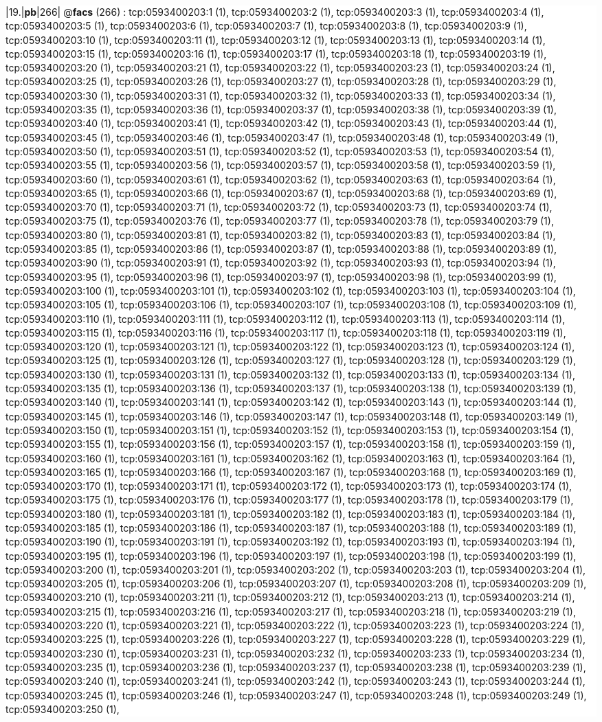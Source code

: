 |19.|__pb__|266| @__facs__ (266) : tcp:0593400203:1 (1), tcp:0593400203:2 (1), tcp:0593400203:3 (1), tcp:0593400203:4 (1), tcp:0593400203:5 (1), tcp:0593400203:6 (1), tcp:0593400203:7 (1), tcp:0593400203:8 (1), tcp:0593400203:9 (1), tcp:0593400203:10 (1), tcp:0593400203:11 (1), tcp:0593400203:12 (1), tcp:0593400203:13 (1), tcp:0593400203:14 (1), tcp:0593400203:15 (1), tcp:0593400203:16 (1), tcp:0593400203:17 (1), tcp:0593400203:18 (1), tcp:0593400203:19 (1), tcp:0593400203:20 (1), tcp:0593400203:21 (1), tcp:0593400203:22 (1), tcp:0593400203:23 (1), tcp:0593400203:24 (1), tcp:0593400203:25 (1), tcp:0593400203:26 (1), tcp:0593400203:27 (1), tcp:0593400203:28 (1), tcp:0593400203:29 (1), tcp:0593400203:30 (1), tcp:0593400203:31 (1), tcp:0593400203:32 (1), tcp:0593400203:33 (1), tcp:0593400203:34 (1), tcp:0593400203:35 (1), tcp:0593400203:36 (1), tcp:0593400203:37 (1), tcp:0593400203:38 (1), tcp:0593400203:39 (1), tcp:0593400203:40 (1), tcp:0593400203:41 (1), tcp:0593400203:42 (1), tcp:0593400203:43 (1), tcp:0593400203:44 (1), tcp:0593400203:45 (1), tcp:0593400203:46 (1), tcp:0593400203:47 (1), tcp:0593400203:48 (1), tcp:0593400203:49 (1), tcp:0593400203:50 (1), tcp:0593400203:51 (1), tcp:0593400203:52 (1), tcp:0593400203:53 (1), tcp:0593400203:54 (1), tcp:0593400203:55 (1), tcp:0593400203:56 (1), tcp:0593400203:57 (1), tcp:0593400203:58 (1), tcp:0593400203:59 (1), tcp:0593400203:60 (1), tcp:0593400203:61 (1), tcp:0593400203:62 (1), tcp:0593400203:63 (1), tcp:0593400203:64 (1), tcp:0593400203:65 (1), tcp:0593400203:66 (1), tcp:0593400203:67 (1), tcp:0593400203:68 (1), tcp:0593400203:69 (1), tcp:0593400203:70 (1), tcp:0593400203:71 (1), tcp:0593400203:72 (1), tcp:0593400203:73 (1), tcp:0593400203:74 (1), tcp:0593400203:75 (1), tcp:0593400203:76 (1), tcp:0593400203:77 (1), tcp:0593400203:78 (1), tcp:0593400203:79 (1), tcp:0593400203:80 (1), tcp:0593400203:81 (1), tcp:0593400203:82 (1), tcp:0593400203:83 (1), tcp:0593400203:84 (1), tcp:0593400203:85 (1), tcp:0593400203:86 (1), tcp:0593400203:87 (1), tcp:0593400203:88 (1), tcp:0593400203:89 (1), tcp:0593400203:90 (1), tcp:0593400203:91 (1), tcp:0593400203:92 (1), tcp:0593400203:93 (1), tcp:0593400203:94 (1), tcp:0593400203:95 (1), tcp:0593400203:96 (1), tcp:0593400203:97 (1), tcp:0593400203:98 (1), tcp:0593400203:99 (1), tcp:0593400203:100 (1), tcp:0593400203:101 (1), tcp:0593400203:102 (1), tcp:0593400203:103 (1), tcp:0593400203:104 (1), tcp:0593400203:105 (1), tcp:0593400203:106 (1), tcp:0593400203:107 (1), tcp:0593400203:108 (1), tcp:0593400203:109 (1), tcp:0593400203:110 (1), tcp:0593400203:111 (1), tcp:0593400203:112 (1), tcp:0593400203:113 (1), tcp:0593400203:114 (1), tcp:0593400203:115 (1), tcp:0593400203:116 (1), tcp:0593400203:117 (1), tcp:0593400203:118 (1), tcp:0593400203:119 (1), tcp:0593400203:120 (1), tcp:0593400203:121 (1), tcp:0593400203:122 (1), tcp:0593400203:123 (1), tcp:0593400203:124 (1), tcp:0593400203:125 (1), tcp:0593400203:126 (1), tcp:0593400203:127 (1), tcp:0593400203:128 (1), tcp:0593400203:129 (1), tcp:0593400203:130 (1), tcp:0593400203:131 (1), tcp:0593400203:132 (1), tcp:0593400203:133 (1), tcp:0593400203:134 (1), tcp:0593400203:135 (1), tcp:0593400203:136 (1), tcp:0593400203:137 (1), tcp:0593400203:138 (1), tcp:0593400203:139 (1), tcp:0593400203:140 (1), tcp:0593400203:141 (1), tcp:0593400203:142 (1), tcp:0593400203:143 (1), tcp:0593400203:144 (1), tcp:0593400203:145 (1), tcp:0593400203:146 (1), tcp:0593400203:147 (1), tcp:0593400203:148 (1), tcp:0593400203:149 (1), tcp:0593400203:150 (1), tcp:0593400203:151 (1), tcp:0593400203:152 (1), tcp:0593400203:153 (1), tcp:0593400203:154 (1), tcp:0593400203:155 (1), tcp:0593400203:156 (1), tcp:0593400203:157 (1), tcp:0593400203:158 (1), tcp:0593400203:159 (1), tcp:0593400203:160 (1), tcp:0593400203:161 (1), tcp:0593400203:162 (1), tcp:0593400203:163 (1), tcp:0593400203:164 (1), tcp:0593400203:165 (1), tcp:0593400203:166 (1), tcp:0593400203:167 (1), tcp:0593400203:168 (1), tcp:0593400203:169 (1), tcp:0593400203:170 (1), tcp:0593400203:171 (1), tcp:0593400203:172 (1), tcp:0593400203:173 (1), tcp:0593400203:174 (1), tcp:0593400203:175 (1), tcp:0593400203:176 (1), tcp:0593400203:177 (1), tcp:0593400203:178 (1), tcp:0593400203:179 (1), tcp:0593400203:180 (1), tcp:0593400203:181 (1), tcp:0593400203:182 (1), tcp:0593400203:183 (1), tcp:0593400203:184 (1), tcp:0593400203:185 (1), tcp:0593400203:186 (1), tcp:0593400203:187 (1), tcp:0593400203:188 (1), tcp:0593400203:189 (1), tcp:0593400203:190 (1), tcp:0593400203:191 (1), tcp:0593400203:192 (1), tcp:0593400203:193 (1), tcp:0593400203:194 (1), tcp:0593400203:195 (1), tcp:0593400203:196 (1), tcp:0593400203:197 (1), tcp:0593400203:198 (1), tcp:0593400203:199 (1), tcp:0593400203:200 (1), tcp:0593400203:201 (1), tcp:0593400203:202 (1), tcp:0593400203:203 (1), tcp:0593400203:204 (1), tcp:0593400203:205 (1), tcp:0593400203:206 (1), tcp:0593400203:207 (1), tcp:0593400203:208 (1), tcp:0593400203:209 (1), tcp:0593400203:210 (1), tcp:0593400203:211 (1), tcp:0593400203:212 (1), tcp:0593400203:213 (1), tcp:0593400203:214 (1), tcp:0593400203:215 (1), tcp:0593400203:216 (1), tcp:0593400203:217 (1), tcp:0593400203:218 (1), tcp:0593400203:219 (1), tcp:0593400203:220 (1), tcp:0593400203:221 (1), tcp:0593400203:222 (1), tcp:0593400203:223 (1), tcp:0593400203:224 (1), tcp:0593400203:225 (1), tcp:0593400203:226 (1), tcp:0593400203:227 (1), tcp:0593400203:228 (1), tcp:0593400203:229 (1), tcp:0593400203:230 (1), tcp:0593400203:231 (1), tcp:0593400203:232 (1), tcp:0593400203:233 (1), tcp:0593400203:234 (1), tcp:0593400203:235 (1), tcp:0593400203:236 (1), tcp:0593400203:237 (1), tcp:0593400203:238 (1), tcp:0593400203:239 (1), tcp:0593400203:240 (1), tcp:0593400203:241 (1), tcp:0593400203:242 (1), tcp:0593400203:243 (1), tcp:0593400203:244 (1), tcp:0593400203:245 (1), tcp:0593400203:246 (1), tcp:0593400203:247 (1), tcp:0593400203:248 (1), tcp:0593400203:249 (1), tcp:0593400203:250 (1),